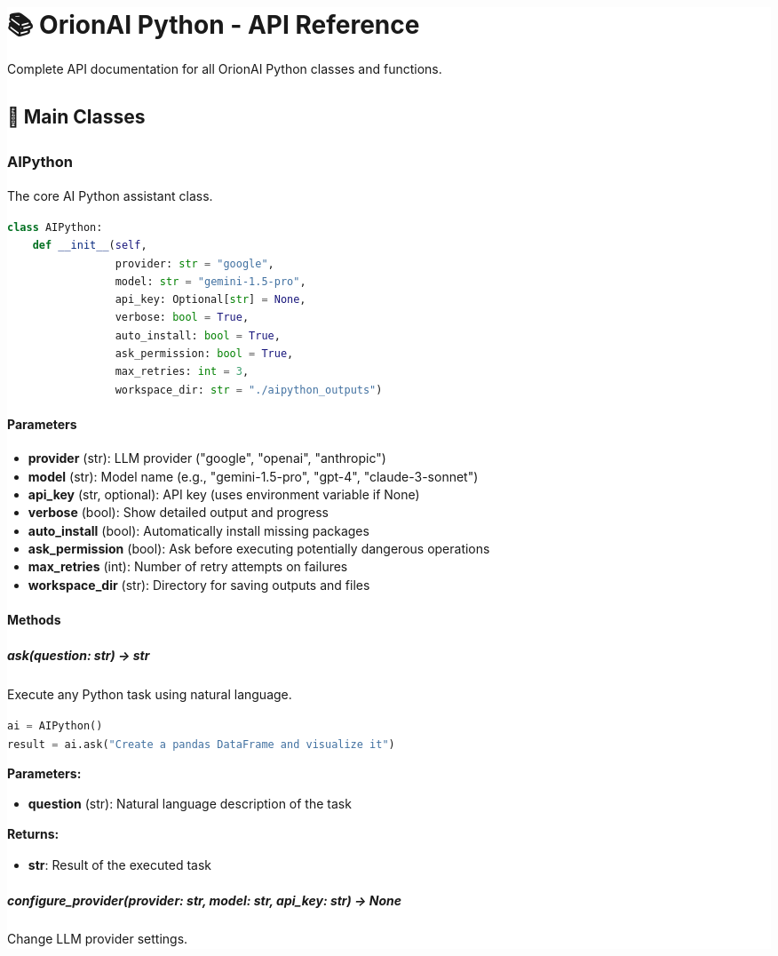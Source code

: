 # 📚 OrionAI Python - API Reference

Complete API documentation for all OrionAI Python classes and functions.

## 🎯 Main Classes

### AIPython

The core AI Python assistant class.

```python
class AIPython:
    def __init__(self, 
                 provider: str = "google",
                 model: str = "gemini-1.5-pro", 
                 api_key: Optional[str] = None,
                 verbose: bool = True,
                 auto_install: bool = True,
                 ask_permission: bool = True,
                 max_retries: int = 3,
                 workspace_dir: str = "./aipython_outputs")
```

#### Parameters
- **provider** (str): LLM provider ("google", "openai", "anthropic")
- **model** (str): Model name (e.g., "gemini-1.5-pro", "gpt-4", "claude-3-sonnet")
- **api_key** (str, optional): API key (uses environment variable if None)
- **verbose** (bool): Show detailed output and progress
- **auto_install** (bool): Automatically install missing packages
- **ask_permission** (bool): Ask before executing potentially dangerous operations
- **max_retries** (int): Number of retry attempts on failures
- **workspace_dir** (str): Directory for saving outputs and files

#### Methods

##### ask(question: str) → str
Execute any Python task using natural language.

```python
ai = AIPython()
result = ai.ask("Create a pandas DataFrame and visualize it")
```

**Parameters:**
- **question** (str): Natural language description of the task

**Returns:**
- **str**: Result of the executed task

##### configure_provider(provider: str, model: str, api_key: str) → None
Change LLM provider settings.
